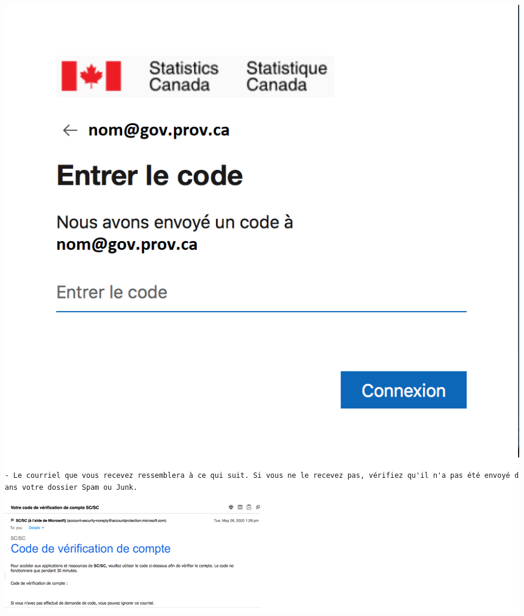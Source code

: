    ![image013](images/PowerBI/image013.png)  

    - Le courriel que vous recevez ressemblera à ce qui suit. Si vous ne le recevez pas, vérifiez qu'il n'a pas été envoyé dans votre dossier Spam ou Junk. 
    
   ![image014](images/PowerBI/image014.png)  
